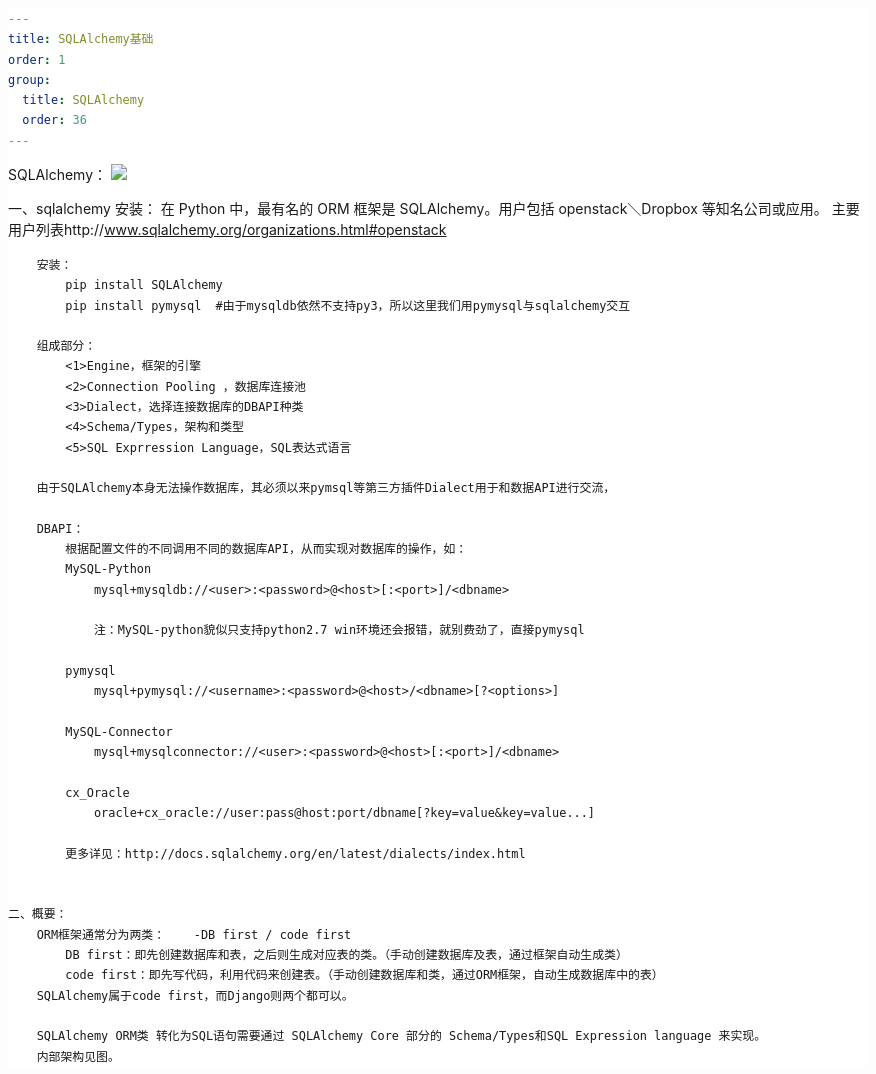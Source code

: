 ```yaml
---
title: SQLAlchemy基础
order: 1
group:
  title: SQLAlchemy
  order: 36
---
```


SQLAlchemy：
<img src="http://www.igarashi.icu:8999/img/sqlalchemy.png">

一、sqlalchemy 安装：
在 Python 中，最有名的 ORM 框架是 SQLAlchemy。用户包括 openstack＼Dropbox 等知名公司或应用。
主要用户列表http://www.sqlalchemy.org/organizations.html#openstack

        安装：
            pip install SQLAlchemy
            pip install pymysql  #由于mysqldb依然不支持py3，所以这里我们用pymysql与sqlalchemy交互

        组成部分：
            <1>Engine，框架的引擎
            <2>Connection Pooling ，数据库连接池
            <3>Dialect，选择连接数据库的DBAPI种类
            <4>Schema/Types，架构和类型
            <5>SQL Exprression Language，SQL表达式语言

        由于SQLAlchemy本身无法操作数据库，其必须以来pymsql等第三方插件Dialect用于和数据API进行交流，

        DBAPI：
            根据配置文件的不同调用不同的数据库API，从而实现对数据库的操作，如：
            MySQL-Python
                mysql+mysqldb://<user>:<password>@<host>[:<port>]/<dbname>

                注：MySQL-python貌似只支持python2.7 win环境还会报错，就别费劲了，直接pymysql

            pymysql
                mysql+pymysql://<username>:<password>@<host>/<dbname>[?<options>]

            MySQL-Connector
                mysql+mysqlconnector://<user>:<password>@<host>[:<port>]/<dbname>

            cx_Oracle
                oracle+cx_oracle://user:pass@host:port/dbname[?key=value&key=value...]

            更多详见：http://docs.sqlalchemy.org/en/latest/dialects/index.html


    二、概要：
        ORM框架通常分为两类：    -DB first / code first
            DB first：即先创建数据库和表，之后则生成对应表的类。（手动创建数据库及表，通过框架自动生成类）
            code first：即先写代码，利用代码来创建表。（手动创建数据库和类，通过ORM框架，自动生成数据库中的表）
        SQLAlchemy属于code first，而Django则两个都可以。

        SQLAlchemy ORM类 转化为SQL语句需要通过 SQLAlchemy Core 部分的 Schema/Types和SQL Expression language 来实现。
        内部架构见图。
